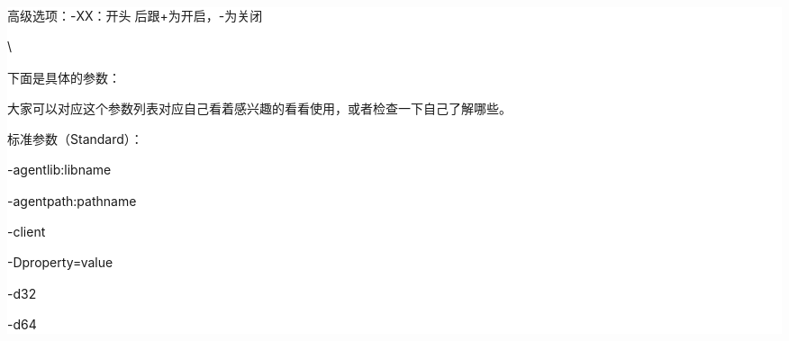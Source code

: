 <div>

高级选项：-XX：开头 后跟+为开启，-为关闭

</div>

<div>

\

</div>

<div>

下面是具体的参数：

</div>

<div>

大家可以对应这个参数列表对应自己看着感兴趣的看看使用，或者检查一下自己了解哪些。

</div>

<div>

标准参数（Standard）：

</div>

<div>

-agentlib:libname

</div>

<div>

-agentpath:pathname

</div>

<div>

-client

</div>

<div>

-Dproperty=value

</div>

<div>

-d32

</div>

<div>

-d64

</div>

